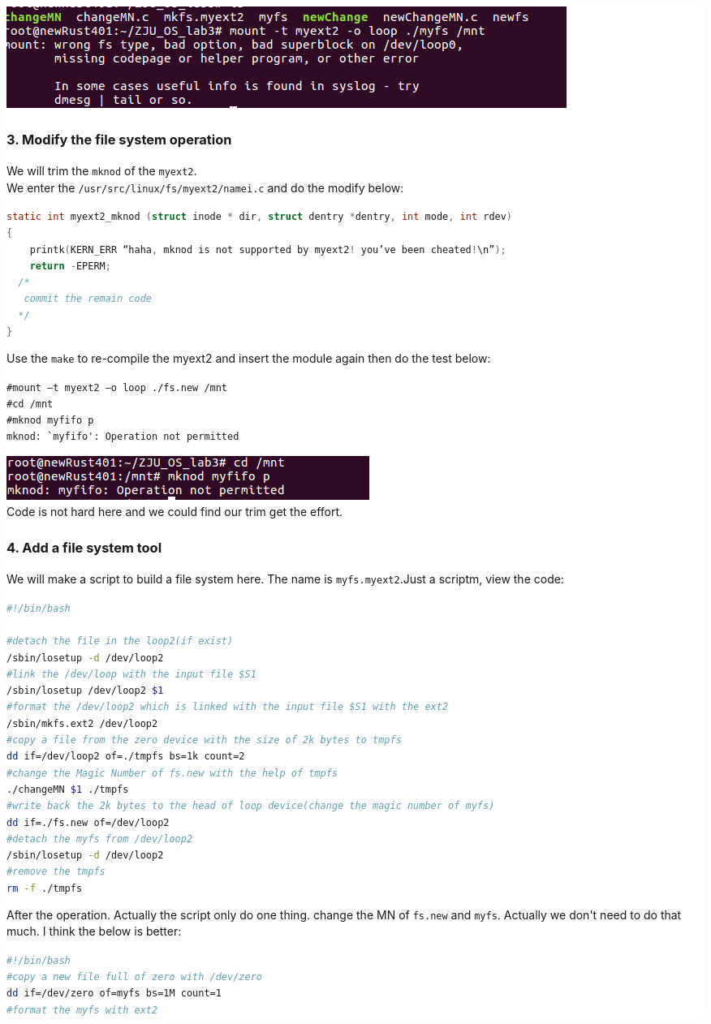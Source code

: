 ![fig4](https://raw.githubusercontent.com/Rust401/ZJU_OS_lab3/master/image/fig4.png)  
### 3. Modify the file system operation
We will trim the `mknod` of the `myext2`.  
We enter the `/usr/src/linux/fs/myext2/namei.c` and do the modify below:
```c
static int myext2_mknod (struct inode * dir, struct dentry *dentry, int mode, int rdev)
{
	printk(KERN_ERR “haha, mknod is not supported by myext2! you’ve been cheated!\n”);
	return -EPERM;
  /*
   commit the remain code
  */
}
```
Use the `make` to re-compile the myext2 and insert the module again then do the test below:
```shell
#mount –t myext2 –o loop ./fs.new /mnt
#cd /mnt
#mknod myfifo p
mknod: `myfifo': Operation not permitted
```  
![fig5](https://raw.githubusercontent.com/Rust401/ZJU_OS_lab3/master/image/fig5.png)  
Code is not hard here and we could find our trim get the effort.
### 4. Add a file system tool
We will make a script to build a file system here. The name is `myfs.myext2`.Just a scriptm, view the code:
```sh
#!/bin/bash

#detach the file in the loop2(if exist)  
/sbin/losetup -d /dev/loop2
#link the /dev/loop with the input file $S1
/sbin/losetup /dev/loop2 $1
#format the /dev/loop2 which is linked with the input file $S1 with the ext2
/sbin/mkfs.ext2 /dev/loop2
#copy a file from the zero device with the size of 2k bytes to tmpfs
dd if=/dev/loop2 of=./tmpfs bs=1k count=2
#change the Magic Number of fs.new with the help of tmpfs
./changeMN $1 ./tmpfs
#write back the 2k bytes to the head of loop device(change the magic number of myfs)
dd if=./fs.new of=/dev/loop2
#detach the myfs from /dev/loop2 
/sbin/losetup -d /dev/loop2
#remove the tmpfs
rm -f ./tmpfs
```
After the operation. Actually the script only do one thing. change the MN of `fs.new` and `myfs`. Actually we don't need to do that much. I think the below is better:
```sh
#!/bin/bash
#copy a new file full of zero with /dev/zero
dd if=/dev/zero of=myfs bs=1M count=1
#format the myfs with ext2
```